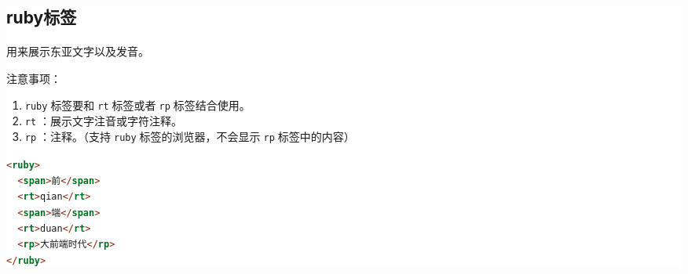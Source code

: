 ## ruby标签

用来展示东亚文字以及发音。

注意事项：

1. `ruby` 标签要和 `rt` 标签或者 `rp` 标签结合使用。
2. `rt` ：展示文字注音或字符注释。
3. `rp` ：注释。（支持 `ruby` 标签的浏览器，不会显示 `rp` 标签中的内容）

```html
<ruby>
  <span>前</span>
  <rt>qian</rt>
  <span>端</span>
  <rt>duan</rt>
  <rp>大前端时代</rp>
</ruby>
```
